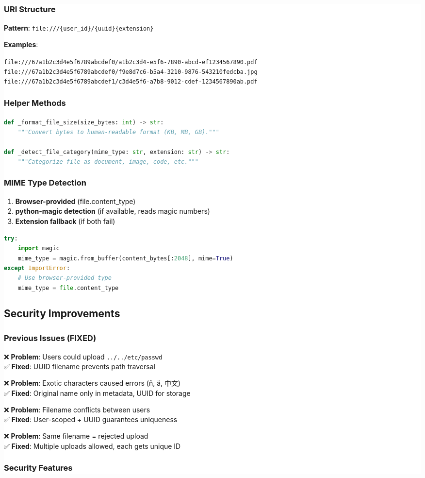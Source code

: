 ### URI Structure

**Pattern**: `file:///{user_id}/{uuid}{extension}`

**Examples**:
```
file:///67a1b2c3d4e5f6789abcdef0/a1b2c3d4-e5f6-7890-abcd-ef1234567890.pdf
file:///67a1b2c3d4e5f6789abcdef0/f9e8d7c6-b5a4-3210-9876-543210fedcba.jpg
file:///67a1b2c3d4e5f6789abcdef1/c3d4e5f6-a7b8-9012-cdef-1234567890ab.pdf
```

### Helper Methods

```python
def _format_file_size(size_bytes: int) -> str:
    """Convert bytes to human-readable format (KB, MB, GB)."""
    
def _detect_file_category(mime_type: str, extension: str) -> str:
    """Categorize file as document, image, code, etc."""
```

### MIME Type Detection

1. **Browser-provided** (file.content_type)
2. **python-magic detection** (if available, reads magic numbers)
3. **Extension fallback** (if both fail)

```python
try:
    import magic
    mime_type = magic.from_buffer(content_bytes[:2048], mime=True)
except ImportError:
    # Use browser-provided type
    mime_type = file.content_type
```

## Security Improvements

### Previous Issues (FIXED)

❌ **Problem**: Users could upload `../../etc/passwd`  
✅ **Fixed**: UUID filename prevents path traversal

❌ **Problem**: Exotic characters caused errors (ñ, ä, 中文)  
✅ **Fixed**: Original name only in metadata, UUID for storage

❌ **Problem**: Filename conflicts between users  
✅ **Fixed**: User-scoped + UUID guarantees uniqueness

❌ **Problem**: Same filename = rejected upload  
✅ **Fixed**: Multiple uploads allowed, each gets unique ID

### Security Features
